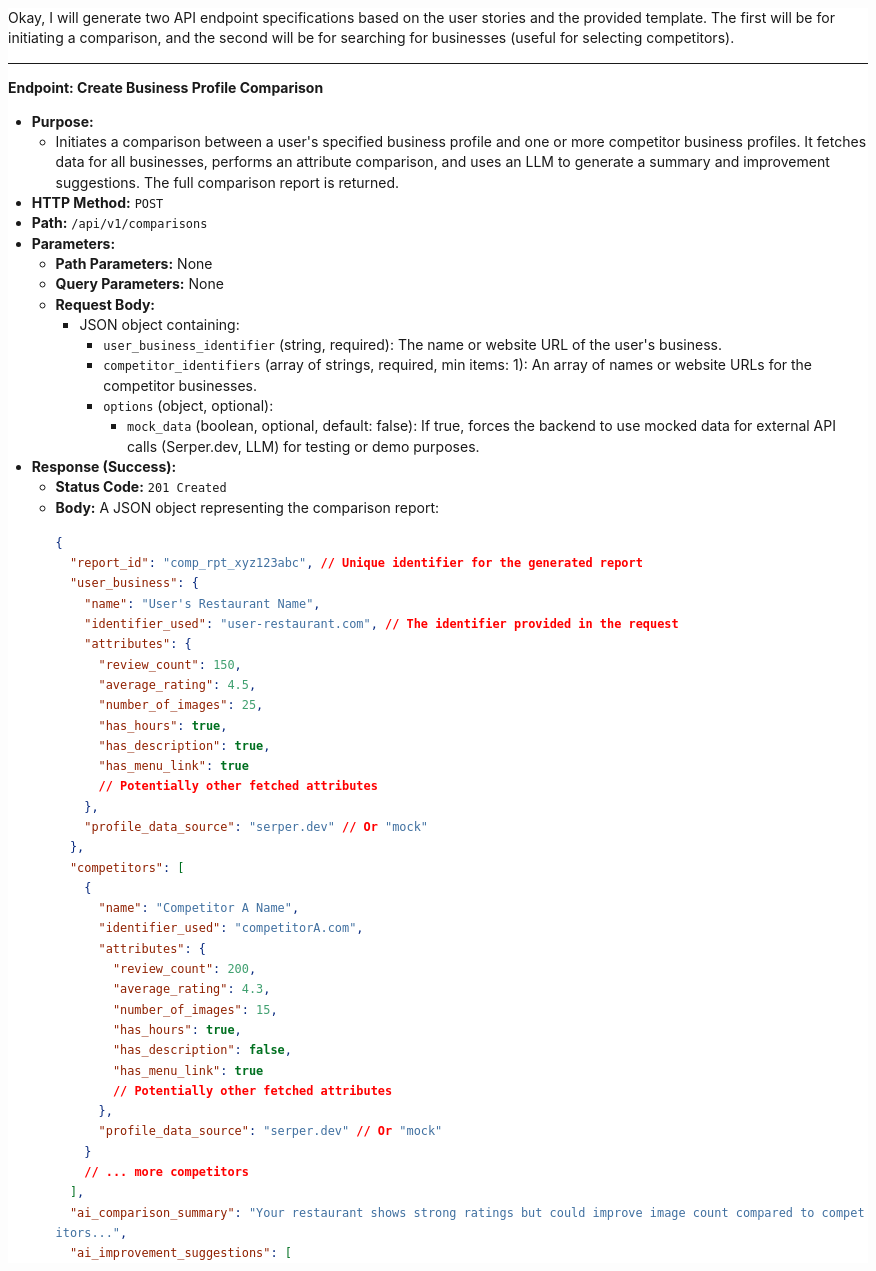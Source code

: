 Okay, I will generate two API endpoint specifications based on the user stories and the provided template. The first will be for initiating a comparison, and the second will be for searching for businesses (useful for selecting competitors).

---

**Endpoint: Create Business Profile Comparison**

- **Purpose:**
    - Initiates a comparison between a user's specified business profile and one or more competitor business profiles. It fetches data for all businesses, performs an attribute comparison, and uses an LLM to generate a summary and improvement suggestions. The full comparison report is returned.
- **HTTP Method:** `POST`
- **Path:** `/api/v1/comparisons`
- **Parameters:**
    - **Path Parameters:** None
    - **Query Parameters:** None
    - **Request Body:**
        - JSON object containing:
            - `user_business_identifier` (string, required): The name or website URL of the user's business.
            - `competitor_identifiers` (array of strings, required, min items: 1): An array of names or website URLs for the competitor businesses.
            - `options` (object, optional):
                - `mock_data` (boolean, optional, default: false): If true, forces the backend to use mocked data for external API calls (Serper.dev, LLM) for testing or demo purposes.
- **Response (Success):**
    - **Status Code:** `201 Created`
    - **Body:** A JSON object representing the comparison report:
        ```json
        {
          "report_id": "comp_rpt_xyz123abc", // Unique identifier for the generated report
          "user_business": {
            "name": "User's Restaurant Name",
            "identifier_used": "user-restaurant.com", // The identifier provided in the request
            "attributes": {
              "review_count": 150,
              "average_rating": 4.5,
              "number_of_images": 25,
              "has_hours": true,
              "has_description": true,
              "has_menu_link": true
              // Potentially other fetched attributes
            },
            "profile_data_source": "serper.dev" // Or "mock"
          },
          "competitors": [
            {
              "name": "Competitor A Name",
              "identifier_used": "competitorA.com",
              "attributes": {
                "review_count": 200,
                "average_rating": 4.3,
                "number_of_images": 15,
                "has_hours": true,
                "has_description": false,
                "has_menu_link": true
                // Potentially other fetched attributes
              },
              "profile_data_source": "serper.dev" // Or "mock"
            }
            // ... more competitors
          ],
          "ai_comparison_summary": "Your restaurant shows strong ratings but could improve image count compared to competitors...",
          "ai_improvement_suggestions": [